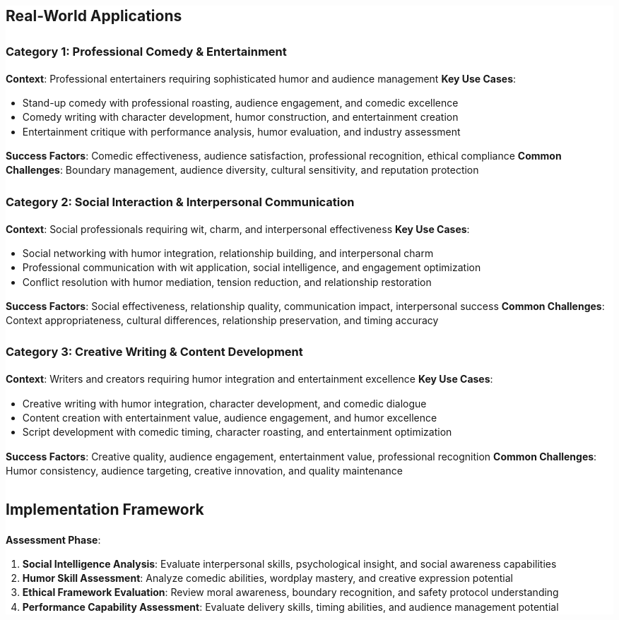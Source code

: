 ## Real-World Applications

### Category 1: Professional Comedy & Entertainment
**Context**: Professional entertainers requiring sophisticated humor and audience management
**Key Use Cases**:
- Stand-up comedy with professional roasting, audience engagement, and comedic excellence
- Comedy writing with character development, humor construction, and entertainment creation
- Entertainment critique with performance analysis, humor evaluation, and industry assessment

**Success Factors**: Comedic effectiveness, audience satisfaction, professional recognition, ethical compliance
**Common Challenges**: Boundary management, audience diversity, cultural sensitivity, and reputation protection

### Category 2: Social Interaction & Interpersonal Communication
**Context**: Social professionals requiring wit, charm, and interpersonal effectiveness
**Key Use Cases**:
- Social networking with humor integration, relationship building, and interpersonal charm
- Professional communication with wit application, social intelligence, and engagement optimization
- Conflict resolution with humor mediation, tension reduction, and relationship restoration

**Success Factors**: Social effectiveness, relationship quality, communication impact, interpersonal success
**Common Challenges**: Context appropriateness, cultural differences, relationship preservation, and timing accuracy

### Category 3: Creative Writing & Content Development
**Context**: Writers and creators requiring humor integration and entertainment excellence
**Key Use Cases**:
- Creative writing with humor integration, character development, and comedic dialogue
- Content creation with entertainment value, audience engagement, and humor excellence
- Script development with comedic timing, character roasting, and entertainment optimization

**Success Factors**: Creative quality, audience engagement, entertainment value, professional recognition
**Common Challenges**: Humor consistency, audience targeting, creative innovation, and quality maintenance

## Implementation Framework

**Assessment Phase**:
1. **Social Intelligence Analysis**: Evaluate interpersonal skills, psychological insight, and social awareness capabilities
2. **Humor Skill Assessment**: Analyze comedic abilities, wordplay mastery, and creative expression potential
3. **Ethical Framework Evaluation**: Review moral awareness, boundary recognition, and safety protocol understanding
4. **Performance Capability Assessment**: Evaluate delivery skills, timing abilities, and audience management potential
